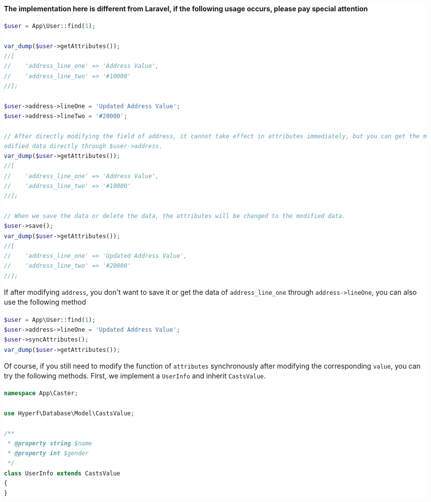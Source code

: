 **The implementation here is different from Laravel, if the following usage occurs, please pay special attention**

```php
$user = App\User::find(1);

var_dump($user->getAttributes());
//[
//    'address_line_one' => 'Address Value',
//    'address_line_two' => '#10000'
//];

$user->address->lineOne = 'Updated Address Value';
$user->address->lineTwo = '#20000';

// After directly modifying the field of address, it cannot take effect in attributes immediately, but you can get the modified data directly through $user->address.
var_dump($user->getAttributes());
//[
//    'address_line_one' => 'Address Value',
//    'address_line_two' => '#10000'
//];

// When we save the data or delete the data, the attributes will be changed to the modified data.
$user->save();
var_dump($user->getAttributes());
//[
//    'address_line_one' => 'Updated Address Value',
//    'address_line_two' => '#20000'
//];
```

If after modifying `address`, you don't want to save it or get the data of `address_line_one` through `address->lineOne`, you can also use the following method

```php
$user = App\User::find(1);
$user->address->lineOne = 'Updated Address Value';
$user->syncAttributes();
var_dump($user->getAttributes());
```

Of course, if you still need to modify the function of `attributes` synchronously after modifying the corresponding `value`, you can try the following methods. First, we implement a `UserInfo` and inherit `CastsValue`.

```php
namespace App\Caster;

use Hyperf\Database\Model\CastsValue;

/**
 * @property string $name
 * @property int $gender
 */
class UserInfo extends CastsValue
{
}
```
